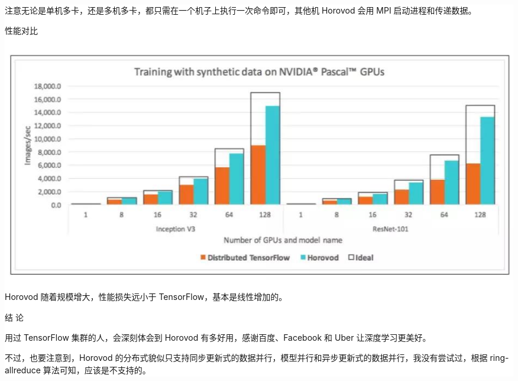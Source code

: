 注意无论是单机多卡，还是多机多卡，都只需在一个机子上执行一次命令即可，其他机 Horovod 会用 MPI 启动进程和传递数据。

性能对比

![image](images/1904-sshfqtensorflowjqybhorovodl-11.jpeg)

Horovod 随着规模增大，性能损失远小于 TensorFlow，基本是线性增加的。

结    论

用过 TensorFlow 集群的人，会深刻体会到 Horovod 有多好用，感谢百度、Facebook 和 Uber 让深度学习更美好。

不过，也要注意到，Horovod 的分布式貌似只支持同步更新式的数据并行，模型并行和异步更新式的数据并行，我没有尝试过，根据 ring-allreduce 算法可知，应该是不支持的。
